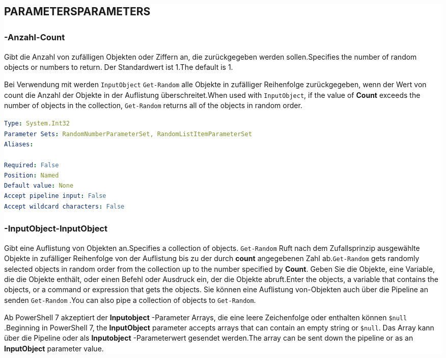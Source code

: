 ## <span data-ttu-id="aebca-150">PARAMETERS</span><span class="sxs-lookup"><span data-stu-id="aebca-150">PARAMETERS</span></span>

### <span data-ttu-id="aebca-151">-Anzahl</span><span class="sxs-lookup"><span data-stu-id="aebca-151">-Count</span></span>

<span data-ttu-id="aebca-152">Gibt die Anzahl von zufälligen Objekten oder Ziffern an, die zurückgegeben werden sollen.</span><span class="sxs-lookup"><span data-stu-id="aebca-152">Specifies the number of random objects or numbers to return.</span></span> <span data-ttu-id="aebca-153">Der Standardwert ist 1.</span><span class="sxs-lookup"><span data-stu-id="aebca-153">The default is 1.</span></span>

<span data-ttu-id="aebca-154">Bei Verwendung mit werden `InputObject`  `Get-Random` alle Objekte in zufälliger Reihenfolge zurückgegeben, wenn der Wert von count die Anzahl der Objekte in der Auflistung überschreitet.</span><span class="sxs-lookup"><span data-stu-id="aebca-154">When used with `InputObject`, if the value of **Count** exceeds the number of objects in the collection, `Get-Random` returns all of the objects in random order.</span></span>

```yaml
Type: System.Int32
Parameter Sets: RandomNumberParameterSet, RandomListItemParameterSet
Aliases:

Required: False
Position: Named
Default value: None
Accept pipeline input: False
Accept wildcard characters: False
```

### <span data-ttu-id="aebca-155">-InputObject</span><span class="sxs-lookup"><span data-stu-id="aebca-155">-InputObject</span></span>

<span data-ttu-id="aebca-156">Gibt eine Auflistung von Objekten an.</span><span class="sxs-lookup"><span data-stu-id="aebca-156">Specifies a collection of objects.</span></span> <span data-ttu-id="aebca-157">`Get-Random` Ruft nach dem Zufallsprinzip ausgewählte Objekte in zufälliger Reihenfolge von der Auflistung bis zu der durch **count** angegebenen Zahl ab.</span><span class="sxs-lookup"><span data-stu-id="aebca-157">`Get-Random` gets randomly selected objects in random order from the collection up to the number specified by **Count**.</span></span> <span data-ttu-id="aebca-158">Geben Sie die Objekte, eine Variable, die die Objekte enthält, oder einen Befehl oder Ausdruck ein, der die Objekte abruft.</span><span class="sxs-lookup"><span data-stu-id="aebca-158">Enter the objects, a variable that contains the objects, or a command or expression that gets the objects.</span></span> <span data-ttu-id="aebca-159">Sie können eine Auflistung von-Objekten auch über die Pipeline an senden `Get-Random` .</span><span class="sxs-lookup"><span data-stu-id="aebca-159">You can also pipe a collection of objects to `Get-Random`.</span></span>

<span data-ttu-id="aebca-160">Ab PowerShell 7 akzeptiert der **Inputobject** -Parameter Arrays, die eine leere Zeichenfolge oder enthalten können `$null` .</span><span class="sxs-lookup"><span data-stu-id="aebca-160">Beginning in PowerShell 7, the **InputObject** parameter accepts arrays that can contain an empty string or `$null`.</span></span> <span data-ttu-id="aebca-161">Das Array kann über die Pipeline oder als **Inputobject** -Parameterwert gesendet werden.</span><span class="sxs-lookup"><span data-stu-id="aebca-161">The array can be sent down the pipeline or as an **InputObject** parameter value.</span></span>
